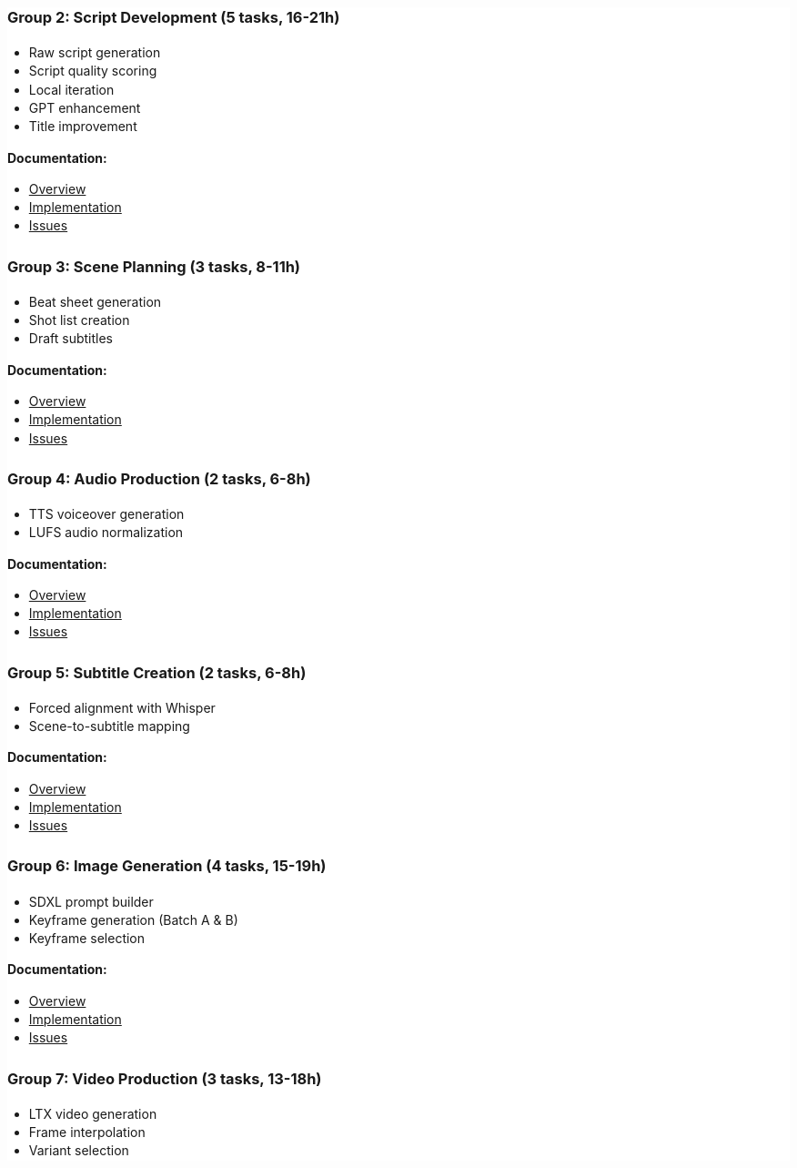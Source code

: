 ### Group 2: Script Development (5 tasks, 16-21h)
- Raw script generation
- Script quality scoring
- Local iteration
- GPT enhancement
- Title improvement

**Documentation:**
- [Overview](./PIPELINE_ORCHESTRATION.md#2-script-development-5-tasks)
- [Implementation](./IMPLEMENTATION_ROADMAP.md#group-2-script-development-5-tasks-16-21h)
- [Issues](../issues/p1-high/script-development/)

### Group 3: Scene Planning (3 tasks, 8-11h)
- Beat sheet generation
- Shot list creation
- Draft subtitles

**Documentation:**
- [Overview](./PIPELINE_ORCHESTRATION.md#3-scene-planning-3-tasks)
- [Implementation](./IMPLEMENTATION_ROADMAP.md#group-3-scene-planning-3-tasks-8-11h)
- [Issues](../issues/p1-high/scene-planning/)

### Group 4: Audio Production (2 tasks, 6-8h)
- TTS voiceover generation
- LUFS audio normalization

**Documentation:**
- [Overview](./PIPELINE_ORCHESTRATION.md#4-audio-production-2-tasks)
- [Implementation](./IMPLEMENTATION_ROADMAP.md#group-4-audio-production-2-tasks-6-8h)
- [Issues](../issues/p1-high/audio-production/)

### Group 5: Subtitle Creation (2 tasks, 6-8h)
- Forced alignment with Whisper
- Scene-to-subtitle mapping

**Documentation:**
- [Overview](./PIPELINE_ORCHESTRATION.md#5-subtitle-creation-2-tasks)
- [Implementation](./IMPLEMENTATION_ROADMAP.md#group-5-subtitle-creation-2-tasks-6-8h)
- [Issues](../issues/p1-high/subtitle-creation/)

### Group 6: Image Generation (4 tasks, 15-19h)
- SDXL prompt builder
- Keyframe generation (Batch A & B)
- Keyframe selection

**Documentation:**
- [Overview](./PIPELINE_ORCHESTRATION.md#6-image-generation-4-tasks)
- [Implementation](./IMPLEMENTATION_ROADMAP.md#group-6-image-generation-4-tasks-15-19h)
- [Issues](../issues/p1-high/image-generation/)

### Group 7: Video Production (3 tasks, 13-18h)
- LTX video generation
- Frame interpolation
- Variant selection
